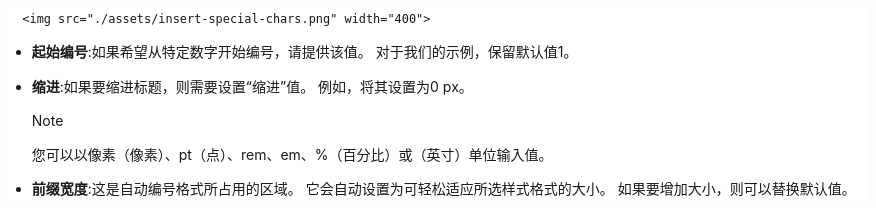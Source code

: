       <img src="./assets/insert-special-chars.png" width="400">


   * **起始编号**:如果希望从特定数字开始编号，请提供该值。 对于我们的示例，保留默认值1。

   * **缩进**:如果要缩进标题，则需要设置“缩进”值。 例如，将其设置为0 px。

      >[!NOTE]
      >
      >您可以以像素（像素）、pt（点）、rem、em、%（百分比）或（英寸）单位输入值。

   * **前缀宽度**:这是自动编号格式所占用的区域。 它会自动设置为可轻松适应所选样式格式的大小。 如果要增加大小，则可以替换默认值。
